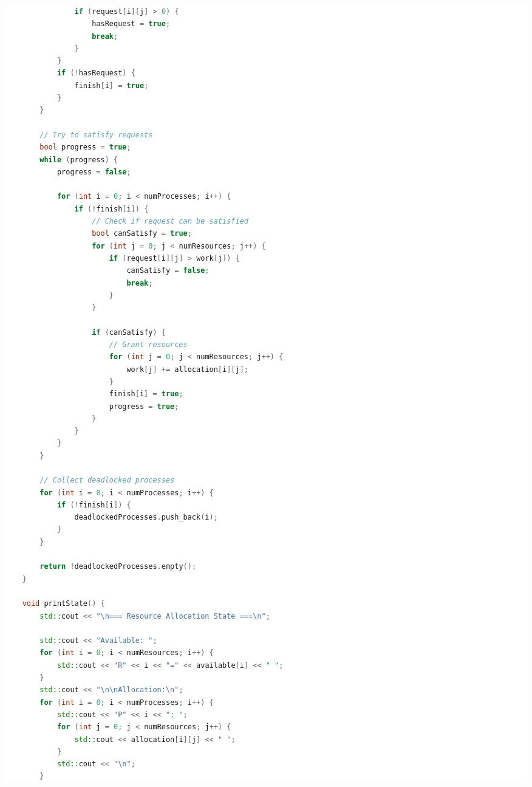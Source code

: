 ```cpp
                if (request[i][j] > 0) {
                    hasRequest = true;
                    break;
                }
            }
            if (!hasRequest) {
                finish[i] = true;
            }
        }
        
        // Try to satisfy requests
        bool progress = true;
        while (progress) {
            progress = false;
            
            for (int i = 0; i < numProcesses; i++) {
                if (!finish[i]) {
                    // Check if request can be satisfied
                    bool canSatisfy = true;
                    for (int j = 0; j < numResources; j++) {
                        if (request[i][j] > work[j]) {
                            canSatisfy = false;
                            break;
                        }
                    }
                    
                    if (canSatisfy) {
                        // Grant resources
                        for (int j = 0; j < numResources; j++) {
                            work[j] += allocation[i][j];
                        }
                        finish[i] = true;
                        progress = true;
                    }
                }
            }
        }
        
        // Collect deadlocked processes
        for (int i = 0; i < numProcesses; i++) {
            if (!finish[i]) {
                deadlockedProcesses.push_back(i);
            }
        }
        
        return !deadlockedProcesses.empty();
    }
    
    void printState() {
        std::cout << "\n=== Resource Allocation State ===\n";
        
        std::cout << "Available: ";
        for (int i = 0; i < numResources; i++) {
            std::cout << "R" << i << "=" << available[i] << " ";
        }
        std::cout << "\n\nAllocation:\n";
        for (int i = 0; i < numProcesses; i++) {
            std::cout << "P" << i << ": ";
            for (int j = 0; j < numResources; j++) {
                std::cout << allocation[i][j] << " ";
            }
            std::cout << "\n";
        }
```